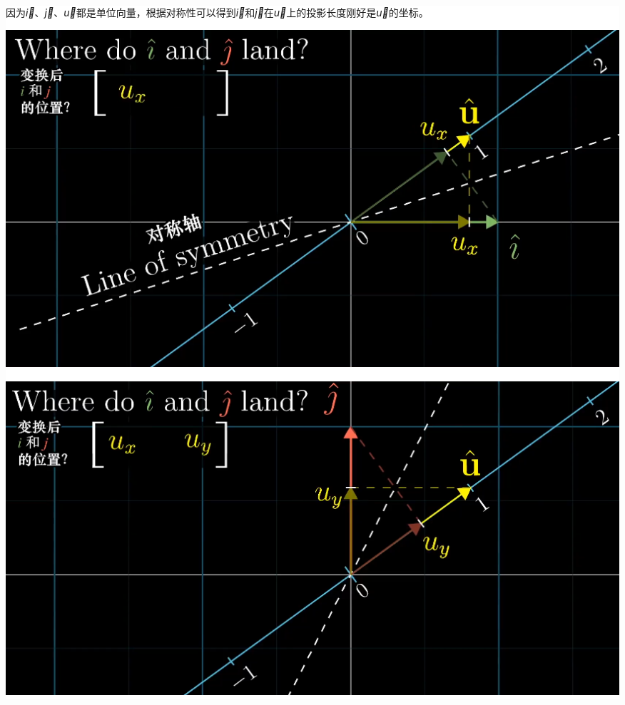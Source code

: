 
因为$\vec i$、$\vec j$、$\vec u$都是单位向量，根据对称性可以得到$\vec i$和$\vec j$在$\vec u$上的投影长度刚好是$\vec u$的坐标。

![image-20200921220129867](../../img/Blog/LinearAlgebra/image-20200921220129867.png)

![image-20200921220208217](../../img/Blog/LinearAlgebra/image-20200921220208217.png)
